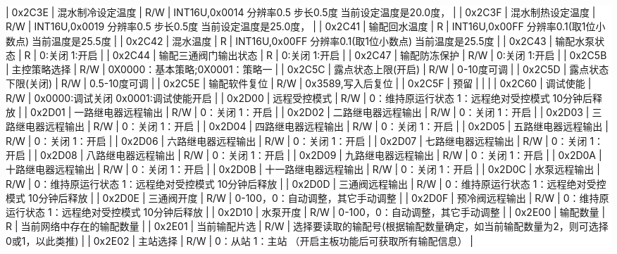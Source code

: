 | 0x2C3E  | 混水制冷设定温度         | R/W | INT16U,0x0014 分辨率0.5   步长0.5度 当前设定温度是20.0度，                                               |
| 0x2C3F  | 混水制热设定温度         | R/W | INT16U,0x0019 分辨率0.5   步长0.5度 当前设定温度是25.0度，                                               |
| 0x2C41  | 输配回水温度             | R   | INT16U,0x00FF 分辨率0.1(取1位小数点) 当前温度是25.5度                                                    |
| 0x2C42  | 混水温度                 | R   | INT16U,0x00FF 分辨率0.1(取1位小数点) 当前温度是25.5度                                                    |
| 0x2C43  | 输配水泵状态             | R   | 0:关闭 1:开启                                                                                            |
| 0x2C44  | 输配三通阀门输出状态     | R   | 0:关闭 1:开启                                                                                            |
| 0x2C47  | 输配防冻保护             | R/W | 0:关闭 1:开启                                                                                            |
| 0x2C5B  | 主控策略选择             | R/W | 0X0000：基本策略;0X0001：策略一                                                                          |
| 0x2C5C  | 露点状态上限(开启)       | R/W | 0-10度可调                                                                                               |
| 0x2C5D  | 露点状态下限(关闭)       | R/W | 0.5-10度可调                                                                                             |
| 0x2C5E  | 输配软件复位             | R/W | 0x3589,写入后复位                                                                                        |
| 0x2C5F  | 预留                     |     |                                                                                                          |
| 0x2C60  | 调试使能                 | R/W | 0x0000:调试关闭    0x0001:调试使能开启                                                                   |
| 0x2D00  | 远程受控模式             | R/W | 0：维持原运行状态  1：远程绝对受控模式  10分钟后释放                                                     |
| 0x2D01  | 一路继电器远程输出       | R/W | 0：关闭   1：开启                                                                                        |
| 0x2D02  | 二路继电器远程输出       | R/W | 0：关闭   1：开启                                                                                        |
| 0x2D03  | 三路继电器远程输出       | R/W | 0：关闭   1：开启                                                                                        |
| 0x2D04  | 四路继电器远程输出       | R/W | 0：关闭   1：开启                                                                                        |
| 0x2D05  | 五路继电器远程输出       | R/W | 0：关闭   1：开启                                                                                        |
| 0x2D06  | 六路继电器远程输出       | R/W | 0：关闭   1：开启                                                                                        |
| 0x2D07  | 七路继电器远程输出       | R/W | 0：关闭   1：开启                                                                                        |
| 0x2D08  | 八路继电器远程输出       | R/W | 0：关闭   1：开启                                                                                        |
| 0x2D09  | 九路继电器远程输出       | R/W | 0：关闭   1：开启                                                                                        |
| 0x2D0A  | 十路继电器远程输出       | R/W | 0：关闭   1：开启                                                                                        |
| 0x2D0B  | 十一路继电器远程输出     | R/W | 0：关闭   1：开启                                                                                        |
| 0x2D0C  | 水泵远程输出             | R/W | 0：维持原运行状态  1：远程绝对受控模式  10分钟后释放                                                     |
| 0x2D0D  | 三通阀远程输出           | R/W | 0：维持原运行状态  1：远程绝对受控模式  10分钟后释放                                                     |
| 0x2D0E  | 三通阀开度               | R/W | 0-100，0：自动调整，其它手动调整                                                                         |
| 0x2D0F  | 预冷阀远程输出           | R/W | 0：维持原运行状态  1：远程绝对受控模式  10分钟后释放                                                     |
| 0x2D10  | 水泵开度                 | R/W | 0-100，0：自动调整，其它手动调整                                                                         |
| 0x2E00  | 输配数量                 | R   | 当前网络中存在的输配数量                                                                                 |
| 0x2E01  | 当前输配片选             | R/W | 选择要读取的输配号(根据输配数量确定，如当前输配数量为2，则可选择0或1，以此类推)                          |
| 0x2E02  | 主站选择                 | R/W | 0：从站   1：主站  （开启主板功能后可获取所有输配信息）                                                  |
